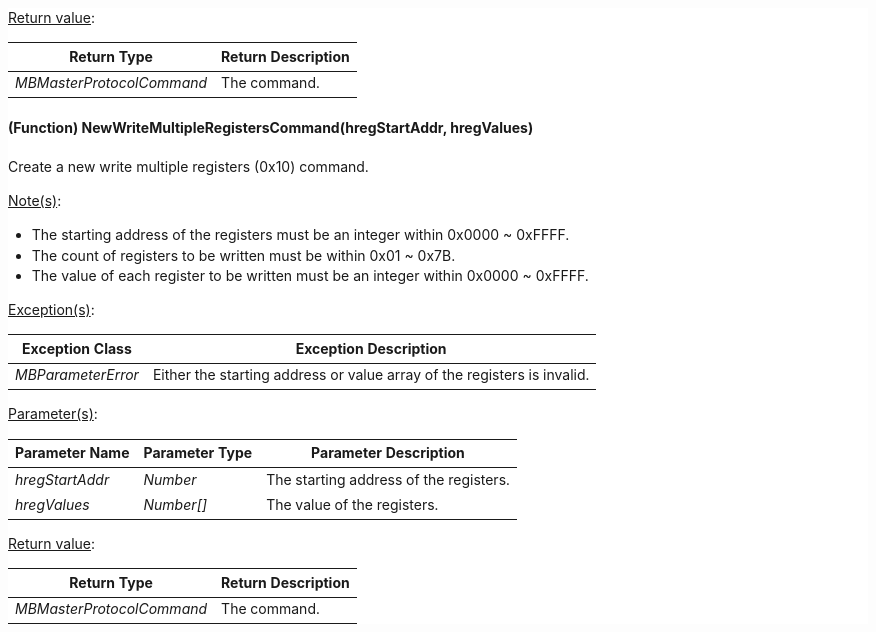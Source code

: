 <u>Return value</u>:

<table>
<thead>
<th>Return Type</th><th>Return Description</th>
</thead>
<tbody>
<tr><td><i>MBMasterProtocolCommand</i></td><td>The command.</td></tr>
</tbody>
</table>

#### (Function) NewWriteMultipleRegistersCommand(hregStartAddr, hregValues)

Create a new write multiple registers (0x10) command.

<u>Note(s)</u>:
 - The starting address of the registers must be an integer within 0x0000 ~ 0xFFFF.
 - The count of registers to be written must be within 0x01 ~ 0x7B.
 - The value of each register to be written must be an integer within 0x0000 ~ 0xFFFF.

<u>Exception(s)</u>:

<table>
<thead>
<th>Exception Class</th><th>Exception Description</th>
</thead>
<tbody>
<tr><td><i>MBParameterError</i></td><td>Either the starting address or value array of the registers is invalid.</td></tr>
</tbody>
</table>

<u>Parameter(s)</u>:

<table>
<thead>
<th>Parameter Name</th><th>Parameter Type</th><th>Parameter Description</th>
</thead>
<tbody>
<tr><td><i>hregStartAddr</i></td><td><i>Number</i></td><td>The starting address of the registers.</td></tr>
<tr><td><i>hregValues</i></td><td><i>Number[]</i></td><td>The value of the registers.</td></tr>
</tbody>
</table>

<u>Return value</u>:

<table>
<thead>
<th>Return Type</th><th>Return Description</th>
</thead>
<tbody>
<tr><td><i>MBMasterProtocolCommand</i></td><td>The command.</td></tr>
</tbody>
</table>
